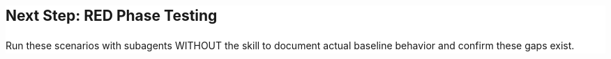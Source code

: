 
## Next Step: RED Phase Testing

Run these scenarios with subagents WITHOUT the skill to document actual baseline behavior and confirm these gaps exist.

